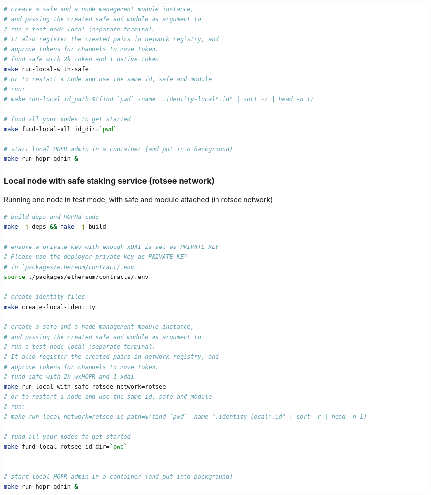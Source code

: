 ```sh
# create a safe and a node management module instance,
# and passing the created safe and module as argument to
# run a test node local (separate terminal)
# It also register the created pairs in network registry, and
# approve tokens for channels to move token.
# fund safe with 2k token and 1 native token
make run-local-with-safe
# or to restart a node and use the same id, safe and module
# run:
# make run-local id_path=$(find `pwd` -name ".identity-local*.id" | sort -r | head -n 1)

# fund all your nodes to get started
make fund-local-all id_dir=`pwd`

# start local HOPR admin in a container (and put into background)
make run-hopr-admin &
```

### Local node with safe staking service (rotsee network)

Running one node in test mode, with safe and module attached (in rotsee network)

```sh
# build deps and HOPRd code
make -j deps && make -j build

# ensure a private key with enough xDAI is set as PRIVATE_KEY
# Please use the deployer private key as PRIVATE_KEY
# in `packages/ethereum/contract/.env`
source ./packages/ethereum/contracts/.env

# create identity files
make create-local-identity

# create a safe and a node management module instance,
# and passing the created safe and module as argument to
# run a test node local (separate terminal)
# It also register the created pairs in network registry, and
# approve tokens for channels to move token.
# fund safe with 2k wxHOPR and 1 xdai
make run-local-with-safe-rotsee network=rotsee
# or to restart a node and use the same id, safe and module
# run:
# make run-local network=rotsee id_path=$(find `pwd` -name ".identity-local*.id" | sort -r | head -n 1)

# fund all your nodes to get started
make fund-local-rotsee id_dir=`pwd`


# start local HOPR admin in a container (and put into background)
make run-hopr-admin &
```
